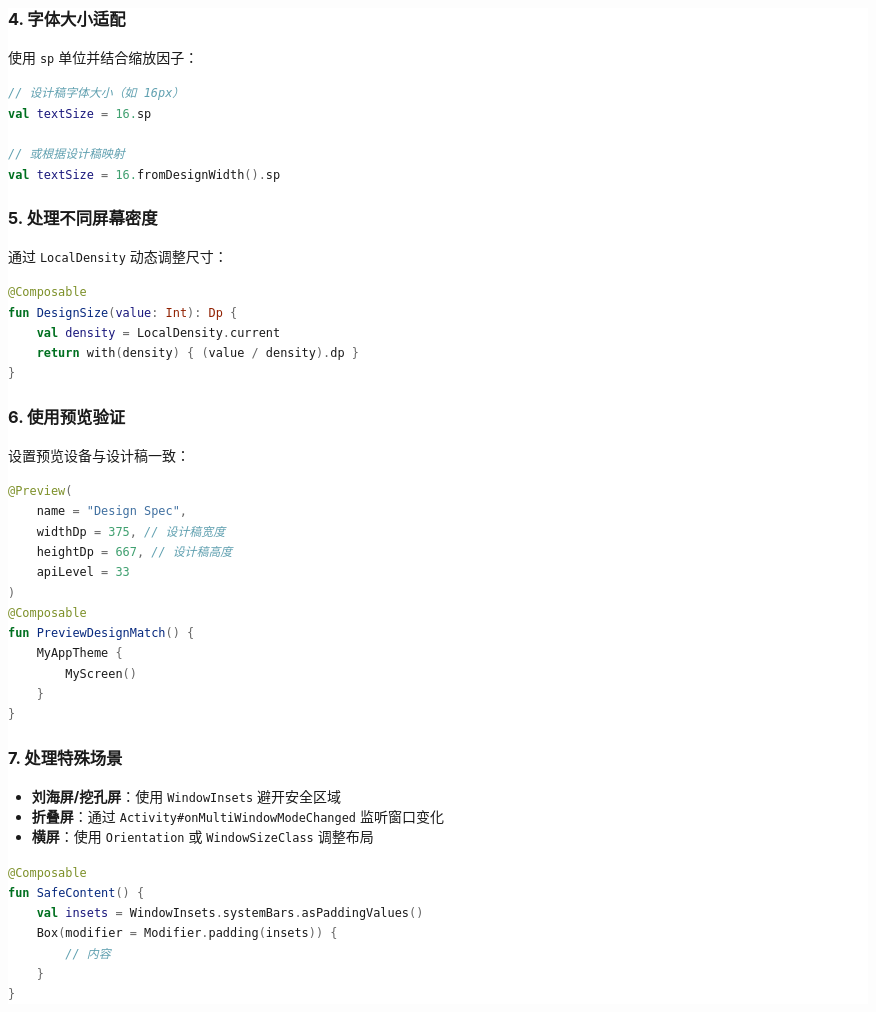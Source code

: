 ### 4. **字体大小适配**

使用 `sp` 单位并结合缩放因子：

```kotlin
// 设计稿字体大小（如 16px）
val textSize = 16.sp

// 或根据设计稿映射
val textSize = 16.fromDesignWidth().sp
```

### 5. **处理不同屏幕密度**

通过 `LocalDensity` 动态调整尺寸：

```kotlin
@Composable
fun DesignSize(value: Int): Dp {
    val density = LocalDensity.current
    return with(density) { (value / density).dp }
}
```

### 6. **使用预览验证**

设置预览设备与设计稿一致：

```kotlin
@Preview(
    name = "Design Spec",
    widthDp = 375, // 设计稿宽度
    heightDp = 667, // 设计稿高度
    apiLevel = 33
)
@Composable
fun PreviewDesignMatch() {
    MyAppTheme {
        MyScreen()
    }
}
```

### 7. **处理特殊场景**

- **刘海屏/挖孔屏**：使用 `WindowInsets` 避开安全区域
- **折叠屏**：通过 `Activity#onMultiWindowModeChanged` 监听窗口变化
- **横屏**：使用 `Orientation` 或 `WindowSizeClass` 调整布局

```kotlin
@Composable
fun SafeContent() {
    val insets = WindowInsets.systemBars.asPaddingValues()
    Box(modifier = Modifier.padding(insets)) {
        // 内容
    }
}
```
